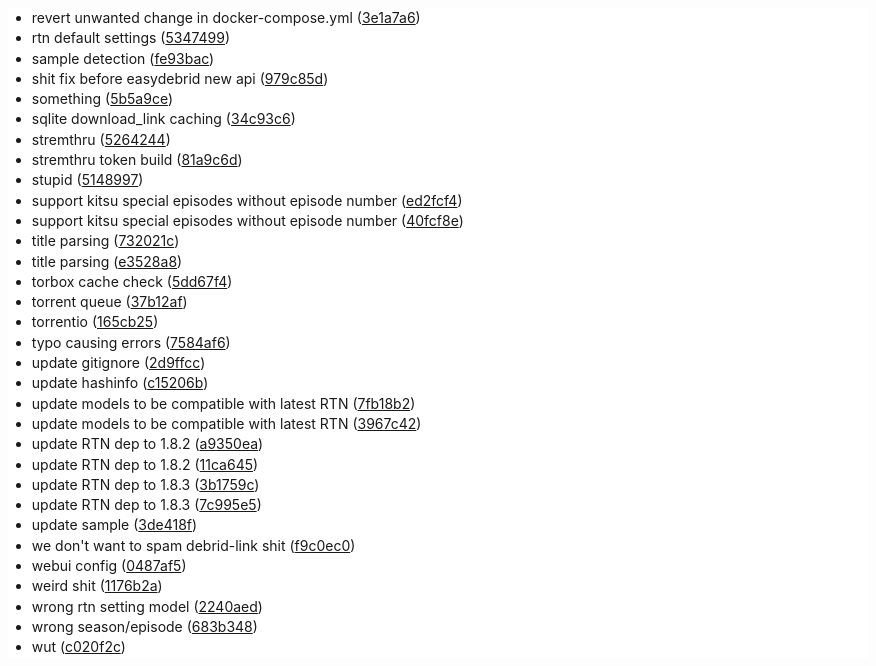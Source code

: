 * revert unwanted change in docker-compose.yml ([3e1a7a6](https://github.com/Dizzybog/comet/commit/3e1a7a62c15dfb495d2b16c6fc2744042841f76d))
* rtn default settings ([5347499](https://github.com/Dizzybog/comet/commit/5347499d21bade1e38446a9918f8e2b72ebd99e8))
* sample detection ([fe93bac](https://github.com/Dizzybog/comet/commit/fe93bacf23ee9911d450cd37631b813a7572af2b))
* shit fix before easydebrid new api ([979c85d](https://github.com/Dizzybog/comet/commit/979c85d751d7fd8978559f9843abc5780a30e83b))
* something ([5b5a9ce](https://github.com/Dizzybog/comet/commit/5b5a9ce3c341a9e67c29cd6a623640aa3fd7d0cf))
* sqlite download_link caching ([34c93c6](https://github.com/Dizzybog/comet/commit/34c93c6d3b0d77a8573e810e1f6cefff71a83e85))
* stremthru ([5264244](https://github.com/Dizzybog/comet/commit/52642449288444ae649e1409aa33ed593c45b0a2))
* stremthru token build ([81a9c6d](https://github.com/Dizzybog/comet/commit/81a9c6dbd9df5a98dfd9fec76e6da5585978d352))
* stupid ([5148997](https://github.com/Dizzybog/comet/commit/51489971e6eb009114db3aa91b251013a422d9fe))
* support kitsu special episodes without episode number ([ed2fcf4](https://github.com/Dizzybog/comet/commit/ed2fcf424810b0d461a905b0b79a6bf6181e4520))
* support kitsu special episodes without episode number ([40fcf8e](https://github.com/Dizzybog/comet/commit/40fcf8e410c0abbee1814301b97822e0b5c3e75d))
* title parsing ([732021c](https://github.com/Dizzybog/comet/commit/732021c99b8004192b15d29d5b63a39bce893568))
* title parsing ([e3528a8](https://github.com/Dizzybog/comet/commit/e3528a8a06520775c7db4bb1e2b85f753d030e09))
* torbox cache check ([5dd67f4](https://github.com/Dizzybog/comet/commit/5dd67f40089e5f60595c6a38035fc6bb33da76ae))
* torrent queue ([37b12af](https://github.com/Dizzybog/comet/commit/37b12af956b9eb709a3b785c6ee1e81edcf3b16d))
* torrentio ([165cb25](https://github.com/Dizzybog/comet/commit/165cb256d2c4e27020eb775d52de299cddbdc0f5))
* typo causing errors ([7584af6](https://github.com/Dizzybog/comet/commit/7584af66dd19d3a2c089f75b9f6cf1646ddbc25c))
* update gitignore ([2d9ffcc](https://github.com/Dizzybog/comet/commit/2d9ffcc6db85d49ec3e40477675ebedaa9dd4f60))
* update hashinfo ([c15206b](https://github.com/Dizzybog/comet/commit/c15206b4b410fc685fbbcd7f31df574553ca6cd5))
* update models to be compatible with latest RTN ([7fb18b2](https://github.com/Dizzybog/comet/commit/7fb18b2383f3c24c40525b70544fd6ab8fc7803c))
* update models to be compatible with latest RTN ([3967c42](https://github.com/Dizzybog/comet/commit/3967c42bd095a7a297389adafc86025bb5e413bb))
* update RTN dep to 1.8.2 ([a9350ea](https://github.com/Dizzybog/comet/commit/a9350ea8aa3e82bbd2b40efaba494915d55c99ae))
* update RTN dep to 1.8.2 ([11ca645](https://github.com/Dizzybog/comet/commit/11ca6459e9c2f9b53fed834629b31f36eb5d9764))
* update RTN dep to 1.8.3 ([3b1759c](https://github.com/Dizzybog/comet/commit/3b1759cac969e2df222619de93d3149bdc9bb81e))
* update RTN dep to 1.8.3 ([7c995e5](https://github.com/Dizzybog/comet/commit/7c995e535ed882fd7cdd9b33bfd3abff00ecd6d9))
* update sample ([3de418f](https://github.com/Dizzybog/comet/commit/3de418f19ff1be77d898e2800877d6b83b0cb8b1))
* we don't want to spam debrid-link shit ([f9c0ec0](https://github.com/Dizzybog/comet/commit/f9c0ec0a84b6fa9a1e791990b690b6f8ffe0922d))
* webui config ([0487af5](https://github.com/Dizzybog/comet/commit/0487af542e3f03a2d95719b4cb7243bc21f8e119))
* weird shit ([1176b2a](https://github.com/Dizzybog/comet/commit/1176b2a84233f705033b142b1492c2bdc7da5b77))
* wrong rtn setting model ([2240aed](https://github.com/Dizzybog/comet/commit/2240aed22abadcce5f36a97af79a2bf6471017fa))
* wrong season/episode ([683b348](https://github.com/Dizzybog/comet/commit/683b348d127dd26be618f6d332334b3f2d3be31f))
* wut ([c020f2c](https://github.com/Dizzybog/comet/commit/c020f2cd8d9909b67f0b424d7787e584480ac43e))